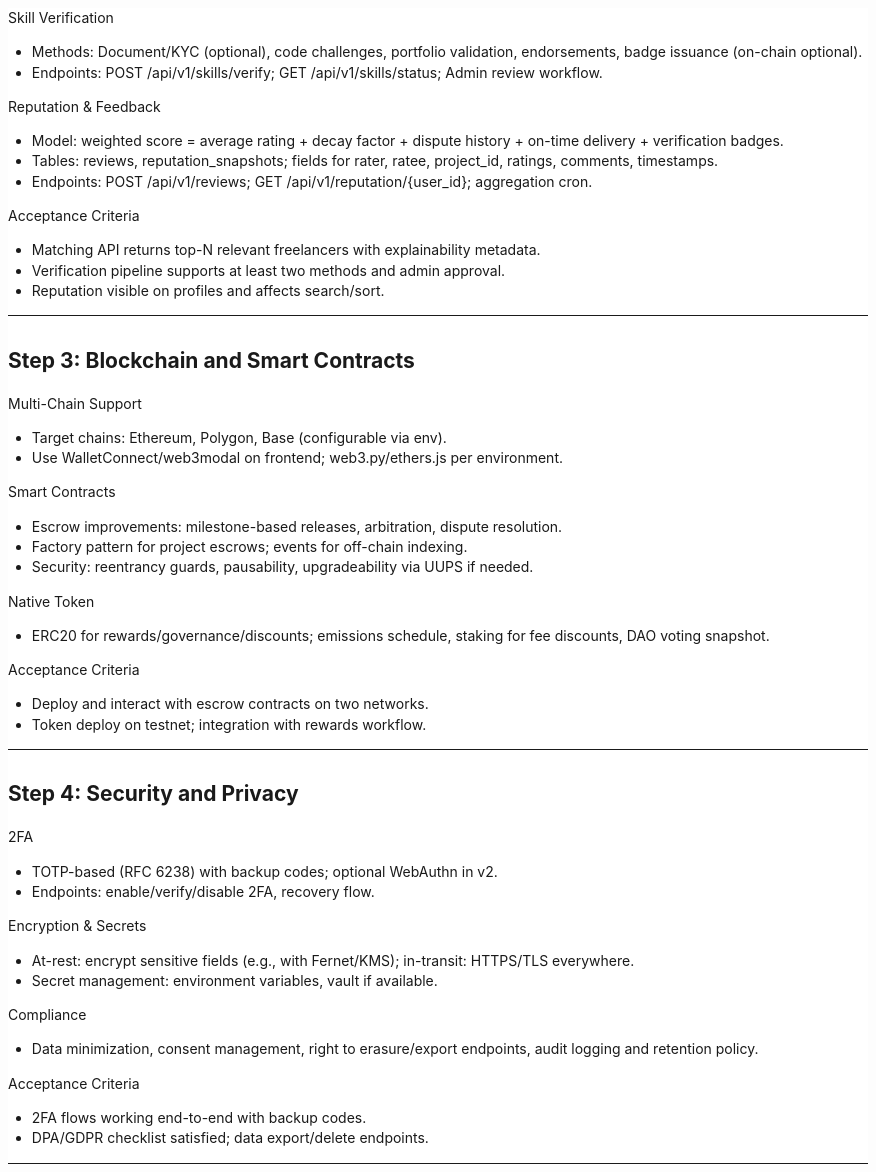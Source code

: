 Skill Verification
- Methods: Document/KYC (optional), code challenges, portfolio validation, endorsements, badge issuance (on-chain optional).
- Endpoints: POST /api/v1/skills/verify; GET /api/v1/skills/status; Admin review workflow.

Reputation & Feedback
- Model: weighted score = average rating + decay factor + dispute history + on-time delivery + verification badges.
- Tables: reviews, reputation_snapshots; fields for rater, ratee, project_id, ratings, comments, timestamps.
- Endpoints: POST /api/v1/reviews; GET /api/v1/reputation/{user_id}; aggregation cron.

Acceptance Criteria
- Matching API returns top-N relevant freelancers with explainability metadata.
- Verification pipeline supports at least two methods and admin approval.
- Reputation visible on profiles and affects search/sort.

---

## Step 3: Blockchain and Smart Contracts

Multi-Chain Support
- Target chains: Ethereum, Polygon, Base (configurable via env).
- Use WalletConnect/web3modal on frontend; web3.py/ethers.js per environment.

Smart Contracts
- Escrow improvements: milestone-based releases, arbitration, dispute resolution.
- Factory pattern for project escrows; events for off-chain indexing.
- Security: reentrancy guards, pausability, upgradeability via UUPS if needed.

Native Token
- ERC20 for rewards/governance/discounts; emissions schedule, staking for fee discounts, DAO voting snapshot.

Acceptance Criteria
- Deploy and interact with escrow contracts on two networks.
- Token deploy on testnet; integration with rewards workflow.

---

## Step 4: Security and Privacy

2FA
- TOTP-based (RFC 6238) with backup codes; optional WebAuthn in v2.
- Endpoints: enable/verify/disable 2FA, recovery flow.

Encryption & Secrets
- At-rest: encrypt sensitive fields (e.g., with Fernet/KMS); in-transit: HTTPS/TLS everywhere.
- Secret management: environment variables, vault if available.

Compliance
- Data minimization, consent management, right to erasure/export endpoints, audit logging and retention policy.

Acceptance Criteria
- 2FA flows working end-to-end with backup codes.
- DPA/GDPR checklist satisfied; data export/delete endpoints.

---